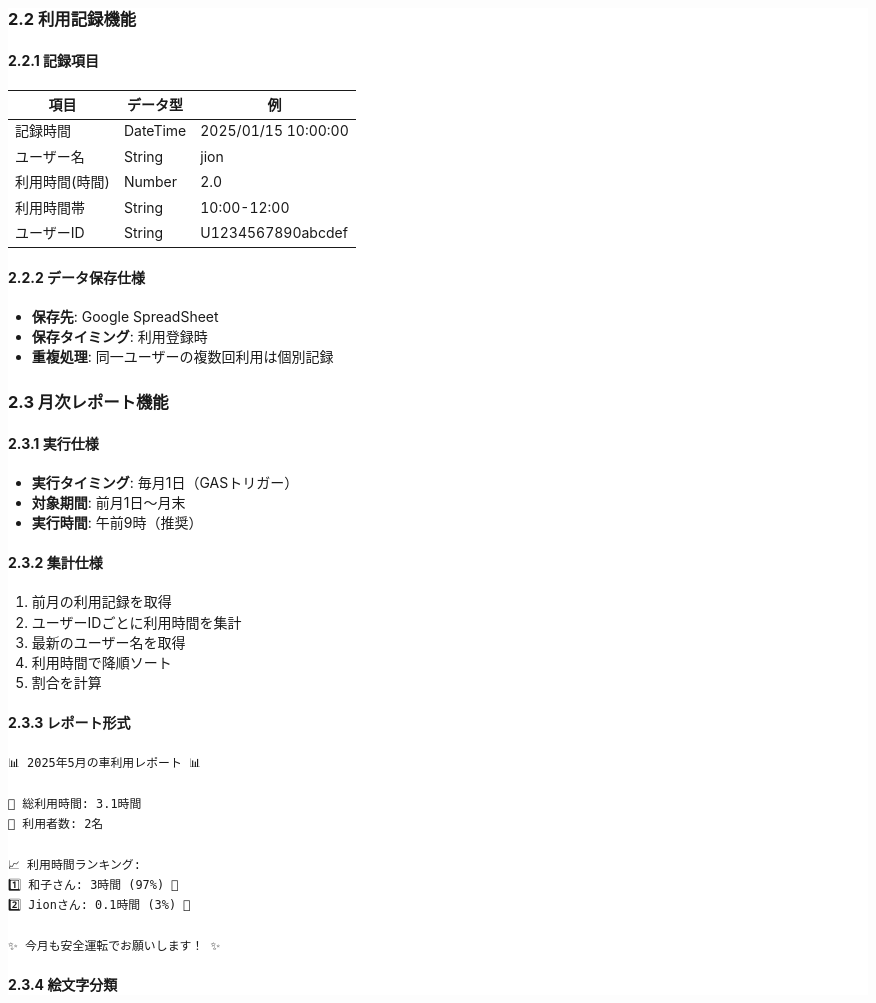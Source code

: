 ### 2.2 利用記録機能

#### 2.2.1 記録項目

| 項目           | データ型 | 例                  |
| -------------- | -------- | ------------------- |
| 記録時間       | DateTime | 2025/01/15 10:00:00 |
| ユーザー名     | String   | jion                |
| 利用時間(時間) | Number   | 2.0                 |
| 利用時間帯     | String   | 10:00-12:00         |
| ユーザーID     | String   | U1234567890abcdef   |

#### 2.2.2 データ保存仕様

- **保存先**: Google SpreadSheet
- **保存タイミング**: 利用登録時
- **重複処理**: 同一ユーザーの複数回利用は個別記録

### 2.3 月次レポート機能

#### 2.3.1 実行仕様

- **実行タイミング**: 毎月1日（GASトリガー）
- **対象期間**: 前月1日〜月末
- **実行時間**: 午前9時（推奨）

#### 2.3.2 集計仕様

1. 前月の利用記録を取得
2. ユーザーIDごとに利用時間を集計
3. 最新のユーザー名を取得
4. 利用時間で降順ソート
5. 割合を計算

#### 2.3.3 レポート形式

```txt
📊 2025年5月の車利用レポート 📊

🚗 総利用時間: 3.1時間
👥 利用者数: 2名

📈 利用時間ランキング:
1️⃣ 和子さん: 3時間 (97%) 🚗
2️⃣ Jionさん: 0.1時間 (3%) 🛵

✨ 今月も安全運転でお願いします！ ✨
```

#### 2.3.4 絵文字分類
